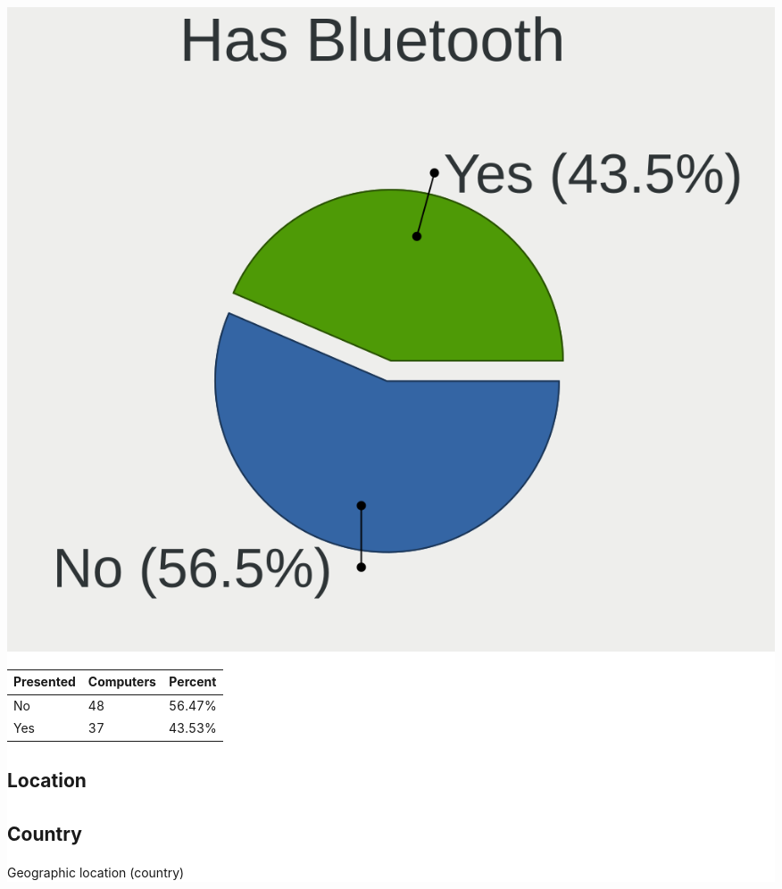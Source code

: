 ![Has Bluetooth](./images/pie_chart_bsd/node_has_bluetooth.svg)


| Presented | Computers | Percent |
|-----------|-----------|---------|
| No        | 48        | 56.47%  |
| Yes       | 37        | 43.53%  |

Location
--------

Country
-------

Geographic location (country)
